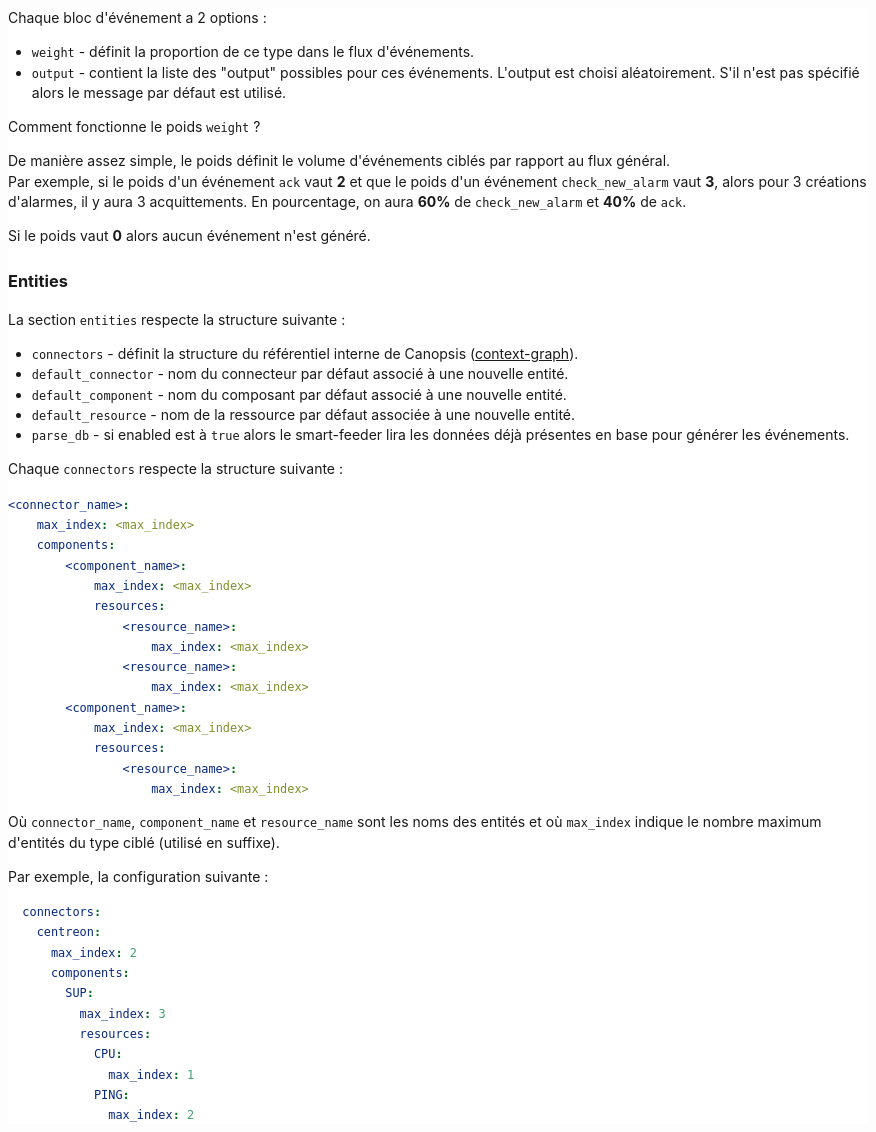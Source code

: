 Chaque bloc d'événement a 2 options :

* `weight` - définit la proportion de ce type dans le flux d'événements.
* `output` - contient la liste des "output" possibles pour ces événements. L'output est choisi aléatoirement. S'il n'est pas spécifié alors le message par défaut est utilisé.

Comment fonctionne le poids `weight` ?

De manière assez simple, le poids définit le volume d'événements ciblés par rapport au flux général.  
Par exemple, si le poids d'un événement `ack` vaut **2** et que le poids d'un événement `check_new_alarm` vaut **3**, alors pour 3 créations d'alarmes, il y aura 3 acquittements. En pourcentage, on aura **60%** de `check_new_alarm` et **40%** de `ack`.  

Si le poids vaut **0** alors aucun événement n'est généré.

### Entities

La section `entities` respecte la structure suivante :

* `connectors` - définit la structure du référentiel interne de Canopsis ([context-graph](../../guide-utilisation/vocabulaire/index.md#context-graph)).
* `default_connector` - nom du connecteur par défaut associé à une nouvelle entité.
* `default_component` - nom du composant par défaut associé à une nouvelle entité.
* `default_resource` - nom de la ressource par défaut associée à une nouvelle entité.
* `parse_db` - si enabled est à `true` alors le smart-feeder lira les données déjà présentes en base pour générer les événements.

Chaque `connectors` respecte la structure suivante :

```yaml
<connector_name>:
    max_index: <max_index>
    components:
        <component_name>:
            max_index: <max_index>
            resources:
                <resource_name>:
                    max_index: <max_index>
                <resource_name>:
                    max_index: <max_index>                    
        <component_name>:
            max_index: <max_index>
            resources:
                <resource_name>:
                    max_index: <max_index>                    
```

Où `connector_name`, `component_name` et `resource_name` sont les noms des entités et où `max_index` indique le nombre maximum d'entités du type ciblé (utilisé en suffixe).

Par exemple, la configuration suivante :

```yaml
  connectors:
    centreon:
      max_index: 2
      components:
        SUP:
          max_index: 3
          resources:
            CPU:
              max_index: 1
            PING:
              max_index: 2
```
